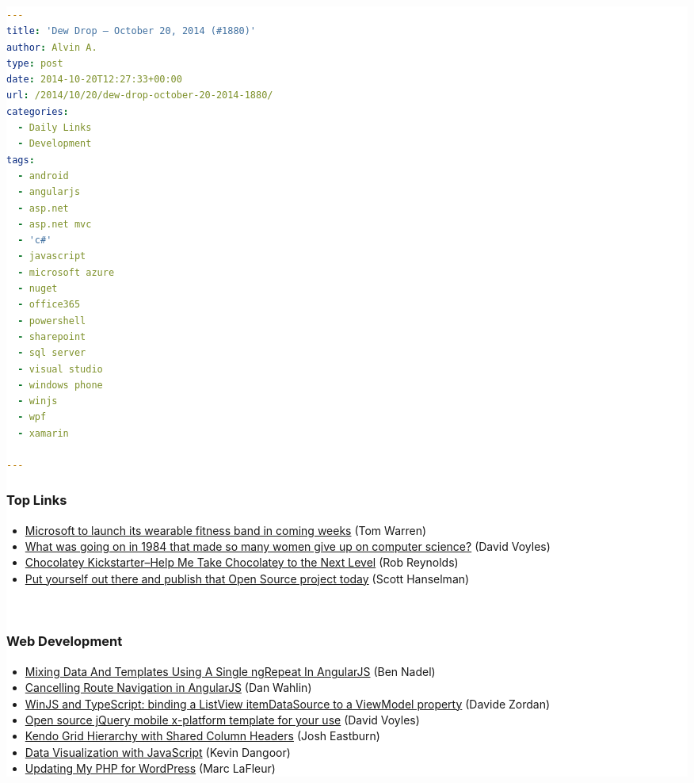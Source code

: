 ```yaml
---
title: 'Dew Drop – October 20, 2014 (#1880)'
author: Alvin A.
type: post
date: 2014-10-20T12:27:33+00:00
url: /2014/10/20/dew-drop-october-20-2014-1880/
categories:
  - Daily Links
  - Development
tags:
  - android
  - angularjs
  - asp.net
  - asp.net mvc
  - 'c#'
  - javascript
  - microsoft azure
  - nuget
  - office365
  - powershell
  - sharepoint
  - sql server
  - visual studio
  - windows phone
  - winjs
  - wpf
  - xamarin

---
```

### <a name="top"></a>Top Links

  * <a href="http://www.theverge.com/2014/10/19/7008745/microsoft-wearable-fitness-band-launch-date" target="_blank">Microsoft to launch its wearable fitness band in coming weeks</a> (Tom Warren)
  * <a href="http://davevoyles.azurewebsites.net/going-1984-made-many-women-give-computer-science/" target="_blank">What was going on in 1984 that made so many women give up on computer science?</a> (David Voyles)
  * <a href="http://feedproxy.google.com/~r/Devlicious/~3/7wSLtSTk6Zw/chocolatey-kickstarter-help-me-take-chocolatey-to-the-next-level.aspx" target="_blank">Chocolatey Kickstarter–Help Me Take Chocolatey to the Next Level</a> (Rob Reynolds)
  * <a href="http://feeds.hanselman.com/~/76828631/0/scotthanselman~Put-yourself-out-there-and-publish-that-Open-Source-project-today.aspx" target="_blank">Put yourself out there and publish that Open Source project today</a> (Scott Hanselman)

&nbsp;

### <a name="web"></a>Web Development

  * <a href="http://www.bennadel.com/blog/2701-mixing-data-and-templates-using-a-single-ngrepeat-in-angularjs.htm" target="_blank">Mixing Data And Templates Using A Single ngRepeat In AngularJS</a> (Ben Nadel)
  * <a href="http://weblogs.asp.net:80/dwahlin/cancelling-route-navigation-in-angularjs" target="_blank">Cancelling Route Navigation in AngularJS</a> (Dan Wahlin)
  * <a href="http://www.davidezordan.net/blog/?p=7297" target="_blank">WinJS and TypeScript: binding a ListView itemDataSource to a ViewModel property</a> (Davide Zordan)
  * <a href="http://davevoyles.azurewebsites.net/open-source-jquery-mobile-x-platform-template-use/" target="_blank">Open source jQuery mobile x-platform template for your use</a> (David Voyles)
  * <a href="http://blog.falafel.com/kendo-grid-hierarchy-shared-column-headers/" target="_blank">Kendo Grid Hierarchy with Shared Column Headers</a> (Josh Eastburn)
  * <a href="http://feedproxy.google.com/~r/blueskyonmars/all/~3/uO9bWpCzZVY/" target="_blank">Data Visualization with JavaScript</a> (Kevin Dangoor)
  * <a href="http://massivescale.com/pages/upgrading-php-on-azure/" target="_blank">Updating My PHP for WordPress</a> (Marc LaFleur)